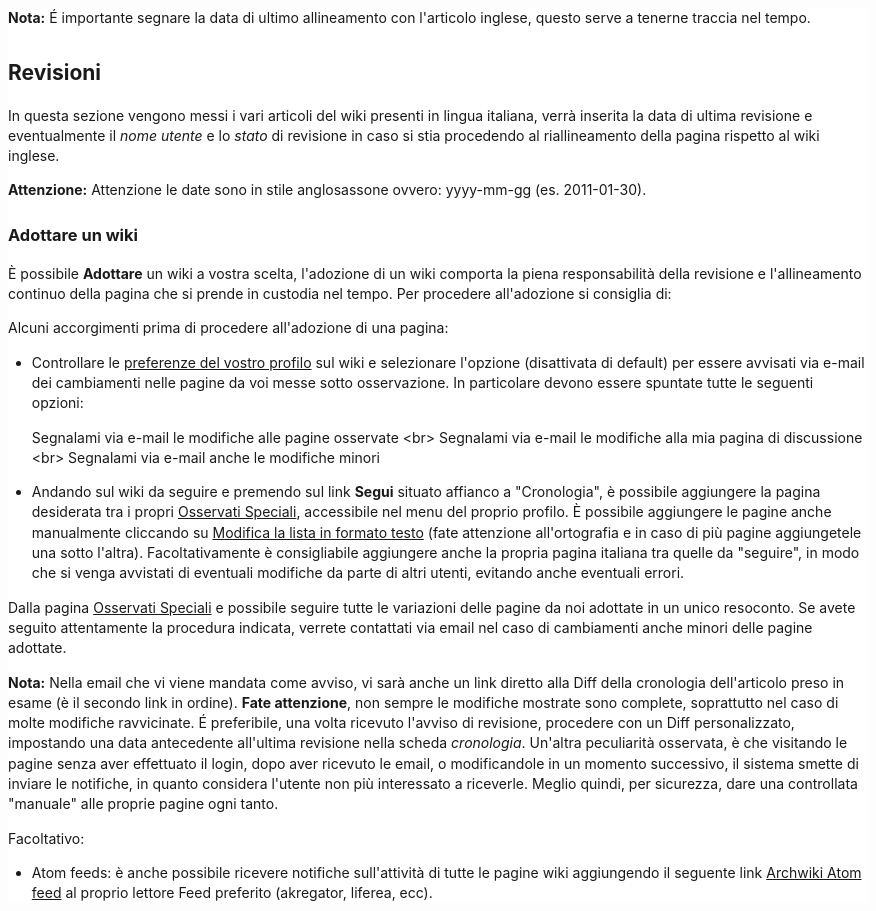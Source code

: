 **Nota:** É importante segnare la data di ultimo allineamento con l'articolo inglese, questo serve a tenerne traccia nel tempo.

## Revisioni

In questa sezione vengono messi i vari articoli del wiki presenti in lingua italiana, verrà inserita la data di ultima revisione e eventualmente il *nome utente* e lo *stato* di revisione in caso si stia procedendo al riallineamento della pagina rispetto al wiki inglese.

**Attenzione:** Attenzione le date sono in stile anglosassone ovvero: yyyy-mm-gg (es. 2011-01-30).

### Adottare un wiki

È possibile **Adottare** un wiki a vostra scelta, l'adozione di un wiki comporta la piena responsabilità della revisione e l'allineamento continuo della pagina che si prende in custodia nel tempo. Per procedere all'adozione si consiglia di:

Alcuni accorgimenti prima di procedere all'adozione di una pagina:

*   Controllare le [preferenze del vostro profilo](/index.php/Special:Preferences "Special:Preferences") sul wiki e selezionare l'opzione (disattivata di default) per essere avvisati via e-mail dei cambiamenti nelle pagine da voi messe sotto osservazione. In particolare devono essere spuntate tutte le seguenti opzioni:

	Segnalami via e-mail le modifiche alle pagine osservate <br\> Segnalami via e-mail le modifiche alla mia pagina di discussione <br\> Segnalami via e-mail anche le modifiche minori

*   Andando sul wiki da seguire e premendo sul link **Segui** situato affianco a "Cronologia", è possibile aggiungere la pagina desiderata tra i propri [Osservati Speciali](/index.php/Special:Watchlist "Special:Watchlist"), accessibile nel menu del proprio profilo. È possibile aggiungere le pagine anche manualmente cliccando su [Modifica la lista in formato testo](/index.php/Special:Watchlist/raw "Special:Watchlist/raw") (fate attenzione all'ortografia e in caso di più pagine aggiungetele una sotto l'altra). Facoltativamente è consigliabile aggiungere anche la propria pagina italiana tra quelle da "seguire", in modo che si venga avvistati di eventuali modifiche da parte di altri utenti, evitando anche eventuali errori.

Dalla pagina [Osservati Speciali](/index.php/Special:Watchlist "Special:Watchlist") e possibile seguire tutte le variazioni delle pagine da noi adottate in un unico resoconto. Se avete seguito attentamente la procedura indicata, verrete contattati via email nel caso di cambiamenti anche minori delle pagine adottate.

**Nota:** Nella email che vi viene mandata come avviso, vi sarà anche un link diretto alla Diff della cronologia dell'articolo preso in esame (è il secondo link in ordine). **Fate attenzione**, non sempre le modifiche mostrate sono complete, soprattutto nel caso di molte modifiche ravvicinate. É preferibile, una volta ricevuto l'avviso di revisione, procedere con un Diff personalizzato, impostando una data antecedente all'ultima revisione nella scheda *cronologia*. Un'altra peculiarità osservata, è che visitando le pagine senza aver effettuato il login, dopo aver ricevuto le email, o modificandole in un momento successivo, il sistema smette di inviare le notifiche, in quanto considera l'utente non più interessato a riceverle. Meglio quindi, per sicurezza, dare una controllata "manuale" alle proprie pagine ogni tanto.

Facoltativo:

*   Atom feeds: è anche possibile ricevere notifiche sull'attività di tutte le pagine wiki aggiungendo il seguente link [Archwiki Atom feed](https://wiki.archlinux.org/index.php?title=Special:RecentChanges&feed=atom) al proprio lettore Feed preferito (akregator, liferea, ecc).
